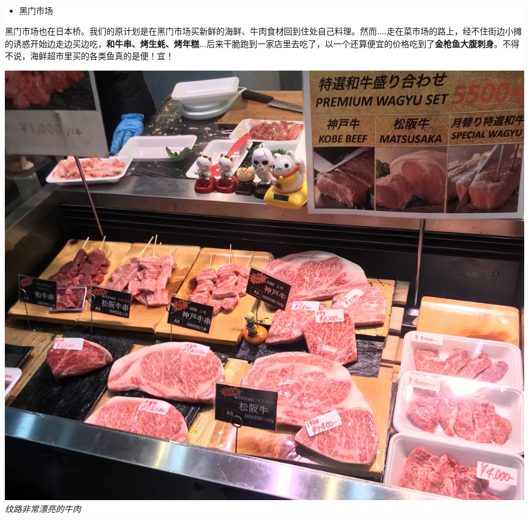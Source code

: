 - 黑门市场 

黑门市场也在日本桥。我们的原计划是在黑门市场买新鲜的海鲜、牛肉食材回到住处自己料理。然而....走在菜市场的路上，经不住街边小摊的诱惑开始边走边买边吃，**和牛串、烤生蚝、烤年糕**...后来干脆跑到一家店里去吃了，以一个还算便宜的价格吃到了**金枪鱼大腹刺身**。不得不说，海鲜超市里买的各类鱼真的是便！宜！

![Osaka 9](img/IMG_2325.jpg)
*纹路非常漂亮的牛肉*
 